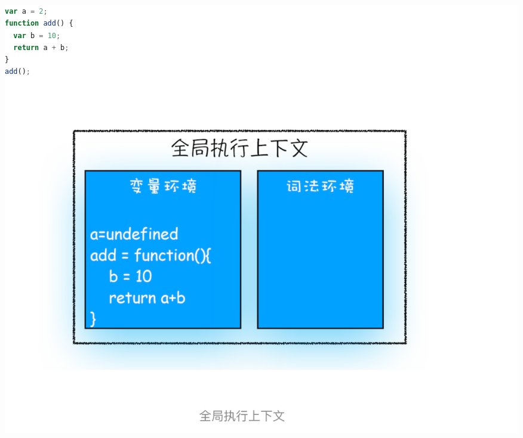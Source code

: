 ```javascript
var a = 2;
function add() {
  var b = 10;
  return a + b;
}
add();
```

![alt text](assets/image-38.png)
